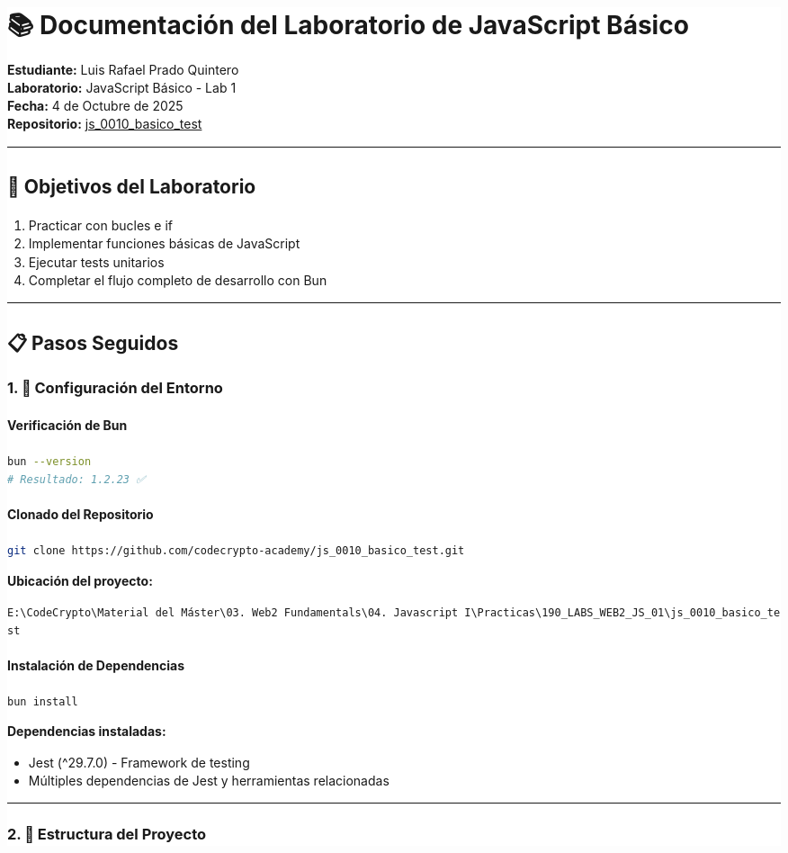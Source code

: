 # 📚 Documentación del Laboratorio de JavaScript Básico

**Estudiante:** Luis Rafael Prado Quintero  
**Laboratorio:** JavaScript Básico - Lab 1  
**Fecha:** 4 de Octubre de 2025  
**Repositorio:** [js_0010_basico_test](https://github.com/codecrypto-academy/js_0010_basico_test.git)

---

## 🎯 Objetivos del Laboratorio

1. Practicar con bucles e if
2. Implementar funciones básicas de JavaScript
3. Ejecutar tests unitarios
4. Completar el flujo completo de desarrollo con Bun

---

## 📋 Pasos Seguidos

### 1. 🔧 Configuración del Entorno

#### Verificación de Bun
```bash
bun --version
# Resultado: 1.2.23 ✅
```

#### Clonado del Repositorio
```bash
git clone https://github.com/codecrypto-academy/js_0010_basico_test.git
```

**Ubicación del proyecto:**
```
E:\CodeCrypto\Material del Máster\03. Web2 Fundamentals\04. Javascript I\Practicas\190_LABS_WEB2_JS_01\js_0010_basico_test
```

#### Instalación de Dependencias
```bash
bun install
```
**Dependencias instaladas:**
- Jest (^29.7.0) - Framework de testing
- Múltiples dependencias de Jest y herramientas relacionadas

---

### 2. 📁 Estructura del Proyecto
